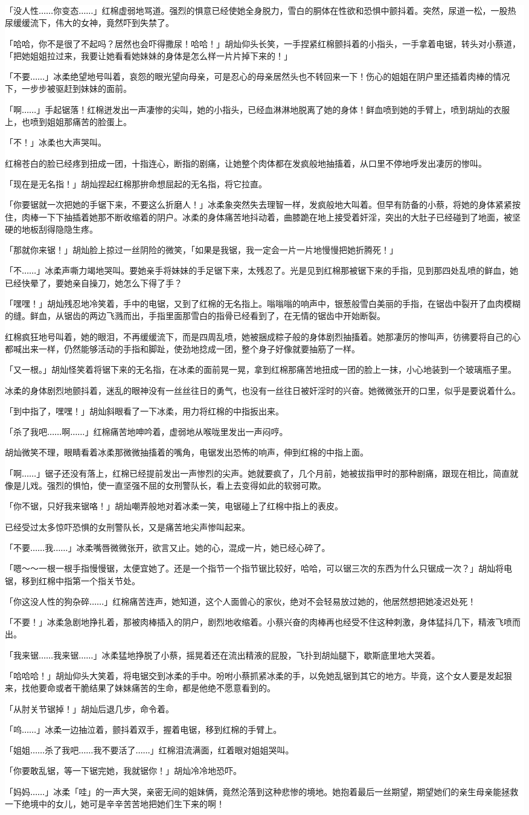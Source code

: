 「没人性……你变态……」红棉虚弱地骂道。强烈的惧意已经使她全身脱力，雪白的胴体在性欲和恐惧中颤抖着。突然，尿道一松，一股热尿缓缓流下，伟大的女神，竟然吓到失禁了。

「哈哈，你不是很了不起吗？居然也会吓得撒尿！哈哈！」胡灿仰头长笑，一手捏紧红棉颤抖着的小指头，一手拿着电锯，转头对小蔡道，「把她姐姐拉过来，我要让她看看她妹妹的身体是怎么样一片片掉下来的！」

「不要……」冰柔绝望地号叫着，哀怨的眼光望向母亲，可是忍心的母亲居然头也不转回来一下！伤心的姐姐在阴户里还插着肉棒的情况下，一步步被驱赶到妹妹的面前。

「啊……」手起锯落！红棉迸发出一声凄惨的尖叫，她的小指头，已经血淋淋地脱离了她的身体！鲜血喷到她的手臂上，喷到胡灿的衣服上，也喷到姐姐那痛苦的脸蛋上。

「不！」冰柔也大声哭叫。

红棉苍白的脸已经疼到扭成一团，十指连心，断指的剧痛，让她整个肉体都在发疯般地抽搐着，从口里不停地呼发出凄厉的惨叫。

「现在是无名指！」胡灿捏起红棉那拚命想屈起的无名指，将它拉直。

「你要锯就一次把她的手锯下来，不要这么折磨人！」冰柔象突然失去理智一样，发疯般地大叫着。但早有防备的小蔡，将她的身体紧紧按住，肉棒一下下抽插着她那不断收缩着的阴户。冰柔的身体痛苦地抖动着，曲膝跪在地上接受着奸淫，突出的大肚子已经碰到了地面，被坚硬的地板刮得隐隐生疼。

「那就你来锯！」胡灿脸上掠过一丝阴险的微笑，「如果是我锯，我一定会一片一片地慢慢把她折腾死！」

「不……」冰柔声嘶力竭地哭叫。要她亲手将妹妹的手足锯下来，太残忍了。光是见到红棉那被锯下来的手指，见到那四处乱喷的鲜血，她已经快晕了，要她亲自操刀，她怎么下得了手？

「嘿嘿！」胡灿残忍地冷笑着，手中的电锯，又到了红棉的无名指上。嗡嗡嗡的响声中，银葱般雪白美丽的手指，在锯齿中裂开了血肉模糊的缝。鲜血，从锯齿的两边飞溅而出，手指里面那雪白的指骨已经看到了，在无情的锯齿中开始断裂。

红棉疯狂地号叫着，她的眼泪，不再缓缓流下，而是四周乱喷，她被捆成粽子般的身体剧烈抽搐着。她那凄厉的惨叫声，彷彿要将自己的心都喊出来一样，仍然能够活动的手指和脚趾，使劲地捻成一团，整个身子好像就要抽筋了一样。

「又一根。」胡灿怪笑着将锯下来的无名指，在冰柔的面前晃一晃，拿到红棉那痛苦地扭成一团的脸上一抹，小心地装到一个玻璃瓶子里。

冰柔的身体剧烈地颤抖着，迷乱的眼神没有一丝丝往日的勇气，也没有一丝往日被奸淫时的兴奋。她微微张开的口里，似乎是要说着什么。

「到中指了，嘿嘿！」胡灿斜眼看了一下冰柔，用力将红棉的中指扳出来。

「杀了我吧……啊……」红棉痛苦地呻吟着，虚弱地从喉咙里发出一声闷哼。

胡灿微笑不理，眼睛看着冰柔那微微抽搐着的嘴角，电锯发出恐怖的响声，伸到红棉的中指上面。

「啊……」锯子还没有落上，红棉已经提前发出一声惨烈的尖声。她就要疯了，几个月前，她被拔指甲时的那种剧痛，跟现在相比，简直就像是儿戏。强烈的惧怕，使一直坚强不屈的女刑警队长，看上去变得如此的软弱可欺。

「你不锯，只好我来锯咯！」胡灿嘲弄般地对着冰柔一笑，电锯碰上了红棉中指上的表皮。

已经受过太多惊吓恐惧的女刑警队长，又是痛苦地尖声惨叫起来。

「不要……我……」冰柔嘴唇微微张开，欲言又止。她的心，混成一片，她已经心碎了。

「嗯～～一根一根手指慢慢锯，太便宜她了。还是一个指节一个指节锯比较好，哈哈，可以锯三次的东西为什么只锯成一次？」胡灿将电锯，移到红棉中指第一个指关节处。

「你这没人性的狗杂碎……」红棉痛苦连声，她知道，这个人面兽心的家伙，绝对不会轻易放过她的，他居然想把她凌迟处死！

「不要！」冰柔急剧地挣扎着，那被肉棒插入的阴户，剧烈地收缩着。小蔡兴奋的肉棒再也经受不住这种刺激，身体猛抖几下，精液飞喷而出。

「我来锯……我来锯……」冰柔猛地挣脱了小蔡，摇晃着还在流出精液的屁股，飞扑到胡灿腿下，歇斯底里地大哭着。

「哈哈哈！」胡灿仰头大笑着，将电锯交到冰柔的手中。吩咐小蔡抓紧冰柔的手，以免她乱锯到其它的地方。毕竟，这个女人要是发起狠来，找他要命或者干脆结果了妹妹痛苦的生命，都是他绝不愿意看到的。

「从肘关节锯掉！」胡灿后退几步，命令着。

「呜……」冰柔一边抽泣着，颤抖着双手，握着电锯，移到红棉的手臂上。

「姐姐……杀了我吧……我不要活了……」红棉泪流满面，红着眼对姐姐哭叫。

「你要敢乱锯，等一下锯完她，我就锯你！」胡灿冷冷地恐吓。

「妈妈……」冰柔「哇」的一声大哭，亲密无间的姐妹俩，竟然沦落到这种悲惨的境地。她抱着最后一丝期望，期望她们的亲生母亲能拯救一下绝境中的女儿，她可是辛辛苦苦地把她们生下来的啊！
